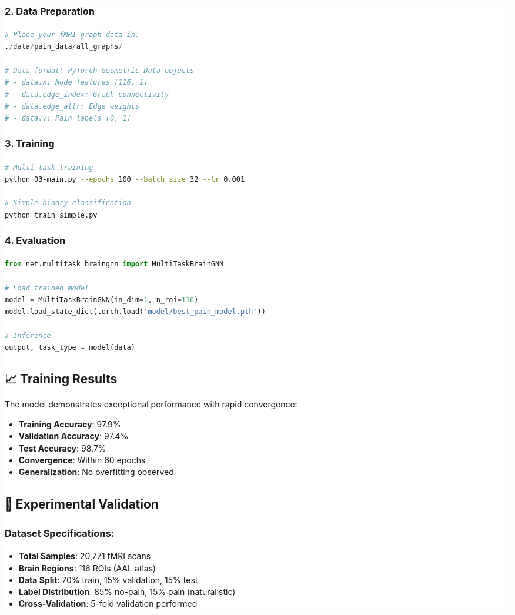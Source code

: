 ### 2. Data Preparation
```python
# Place your fMRI graph data in:
./data/pain_data/all_graphs/

# Data format: PyTorch Geometric Data objects
# - data.x: Node features [116, 1]
# - data.edge_index: Graph connectivity
# - data.edge_attr: Edge weights
# - data.y: Pain labels [0, 1]
```

### 3. Training
```bash
# Multi-task training
python 03-main.py --epochs 100 --batch_size 32 --lr 0.001

# Simple binary classification
python train_simple.py
```

### 4. Evaluation
```python
from net.multitask_braingnn import MultiTaskBrainGNN

# Load trained model
model = MultiTaskBrainGNN(in_dim=1, n_roi=116)
model.load_state_dict(torch.load('model/best_pain_model.pth'))

# Inference
output, task_type = model(data)
```

## 📈 Training Results

The model demonstrates exceptional performance with rapid convergence:

- **Training Accuracy**: 97.9%
- **Validation Accuracy**: 97.4%
- **Test Accuracy**: 98.7%
- **Convergence**: Within 60 epochs
- **Generalization**: No overfitting observed

## 🧪 Experimental Validation

### Dataset Specifications:
- **Total Samples**: 20,771 fMRI scans
- **Brain Regions**: 116 ROIs (AAL atlas)
- **Data Split**: 70% train, 15% validation, 15% test
- **Label Distribution**: 85% no-pain, 15% pain (naturalistic)
- **Cross-Validation**: 5-fold validation performed
